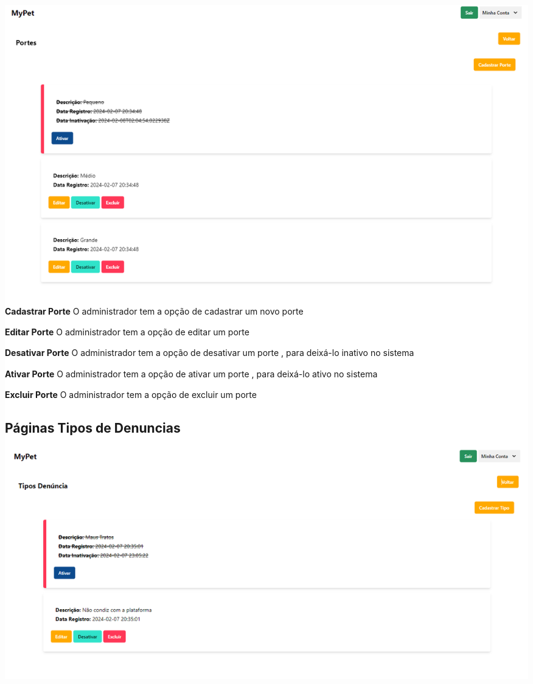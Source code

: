![nome da imagem](Prints%20do%20Sistema/ADMIN/Portes/portes%20.png)

<b>Cadastrar Porte</b>
O administrador tem a opção de cadastrar um novo porte

<b>Editar Porte</b>
O administrador tem a opção de editar um porte

<b>Desativar Porte</b>
O administrador tem a opção de desativar um porte , para deixá-lo inativo no sistema

<b>Ativar Porte</b>
O administrador tem a opção de ativar um porte , para deixá-lo ativo no sistema

<b>Excluir Porte</b>
O administrador tem a opção de excluir um porte

<h2>Páginas Tipos de Denuncias</h2>

![nome da imagem](Prints%20do%20Sistema/ADMIN/Tipo%20de%20denuncia/tipos%20de%20denuncia%20.png)
